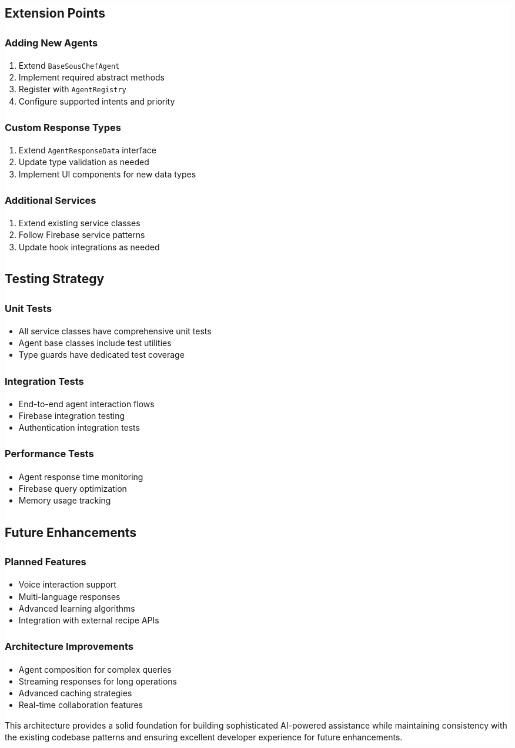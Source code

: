 ## Extension Points

### Adding New Agents
1. Extend `BaseSousChefAgent`
2. Implement required abstract methods
3. Register with `AgentRegistry`
4. Configure supported intents and priority

### Custom Response Types
1. Extend `AgentResponseData` interface
2. Update type validation as needed
3. Implement UI components for new data types

### Additional Services
1. Extend existing service classes
2. Follow Firebase service patterns
3. Update hook integrations as needed

## Testing Strategy

### Unit Tests
- All service classes have comprehensive unit tests
- Agent base classes include test utilities
- Type guards have dedicated test coverage

### Integration Tests
- End-to-end agent interaction flows
- Firebase integration testing
- Authentication integration tests

### Performance Tests
- Agent response time monitoring
- Firebase query optimization
- Memory usage tracking

## Future Enhancements

### Planned Features
- Voice interaction support
- Multi-language responses
- Advanced learning algorithms
- Integration with external recipe APIs

### Architecture Improvements
- Agent composition for complex queries
- Streaming responses for long operations
- Advanced caching strategies
- Real-time collaboration features

This architecture provides a solid foundation for building sophisticated AI-powered assistance while maintaining consistency with the existing codebase patterns and ensuring excellent developer experience for future enhancements.